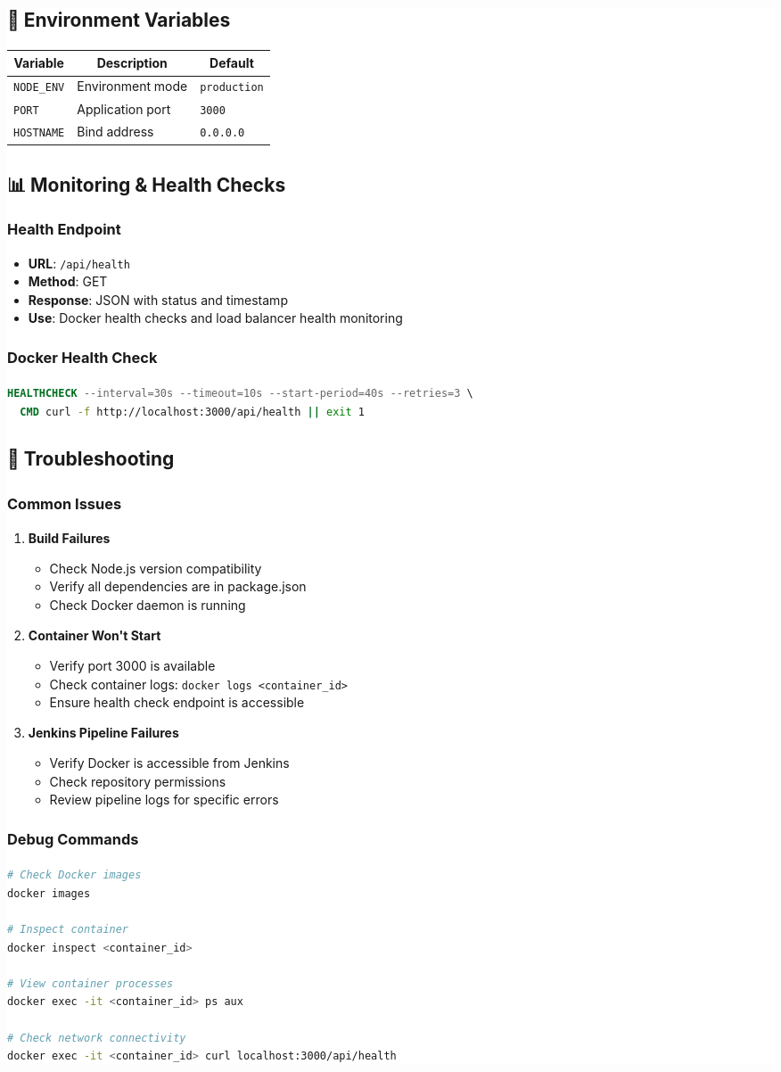 ## 🔄 Environment Variables

| Variable | Description | Default |
|----------|-------------|---------|
| `NODE_ENV` | Environment mode | `production` |
| `PORT` | Application port | `3000` |
| `HOSTNAME` | Bind address | `0.0.0.0` |

## 📊 Monitoring & Health Checks

### Health Endpoint
- **URL**: `/api/health`
- **Method**: GET
- **Response**: JSON with status and timestamp
- **Use**: Docker health checks and load balancer health monitoring

### Docker Health Check
```dockerfile
HEALTHCHECK --interval=30s --timeout=10s --start-period=40s --retries=3 \
  CMD curl -f http://localhost:3000/api/health || exit 1
```

## 🚨 Troubleshooting

### Common Issues

1. **Build Failures**
   - Check Node.js version compatibility
   - Verify all dependencies are in package.json
   - Check Docker daemon is running

2. **Container Won't Start**
   - Verify port 3000 is available
   - Check container logs: `docker logs <container_id>`
   - Ensure health check endpoint is accessible

3. **Jenkins Pipeline Failures**
   - Verify Docker is accessible from Jenkins
   - Check repository permissions
   - Review pipeline logs for specific errors

### Debug Commands
```bash
# Check Docker images
docker images

# Inspect container
docker inspect <container_id>

# View container processes
docker exec -it <container_id> ps aux

# Check network connectivity
docker exec -it <container_id> curl localhost:3000/api/health
```
